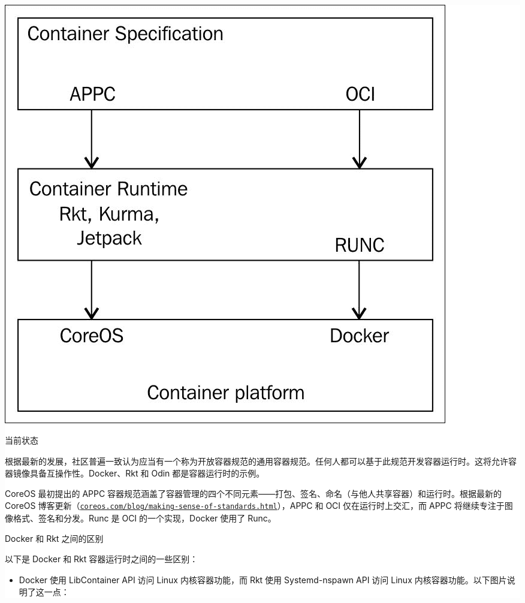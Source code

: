 ![](img/00111.jpg)

当前状态

根据最新的发展，社区普遍一致认为应当有一个称为开放容器规范的通用容器规范。任何人都可以基于此规范开发容器运行时。这将允许容器镜像具备互操作性。Docker、Rkt 和 Odin 都是容器运行时的示例。

CoreOS 最初提出的 APPC 容器规范涵盖了容器管理的四个不同元素——打包、签名、命名（与他人共享容器）和运行时。根据最新的 CoreOS 博客更新（[`coreos.com/blog/making-sense-of-standards.html`](https://coreos.com/blog/making-sense-of-standards.html)），APPC 和 OCI 仅在运行时上交汇，而 APPC 将继续专注于图像格式、签名和分发。Runc 是 OCI 的一个实现，Docker 使用了 Runc。

Docker 和 Rkt 之间的区别

以下是 Docker 和 Rkt 容器运行时之间的一些区别：

+   Docker 使用 LibContainer API 访问 Linux 内核容器功能，而 Rkt 使用 Systemd-nspawn API 访问 Linux 内核容器功能。以下图片说明了这一点：
